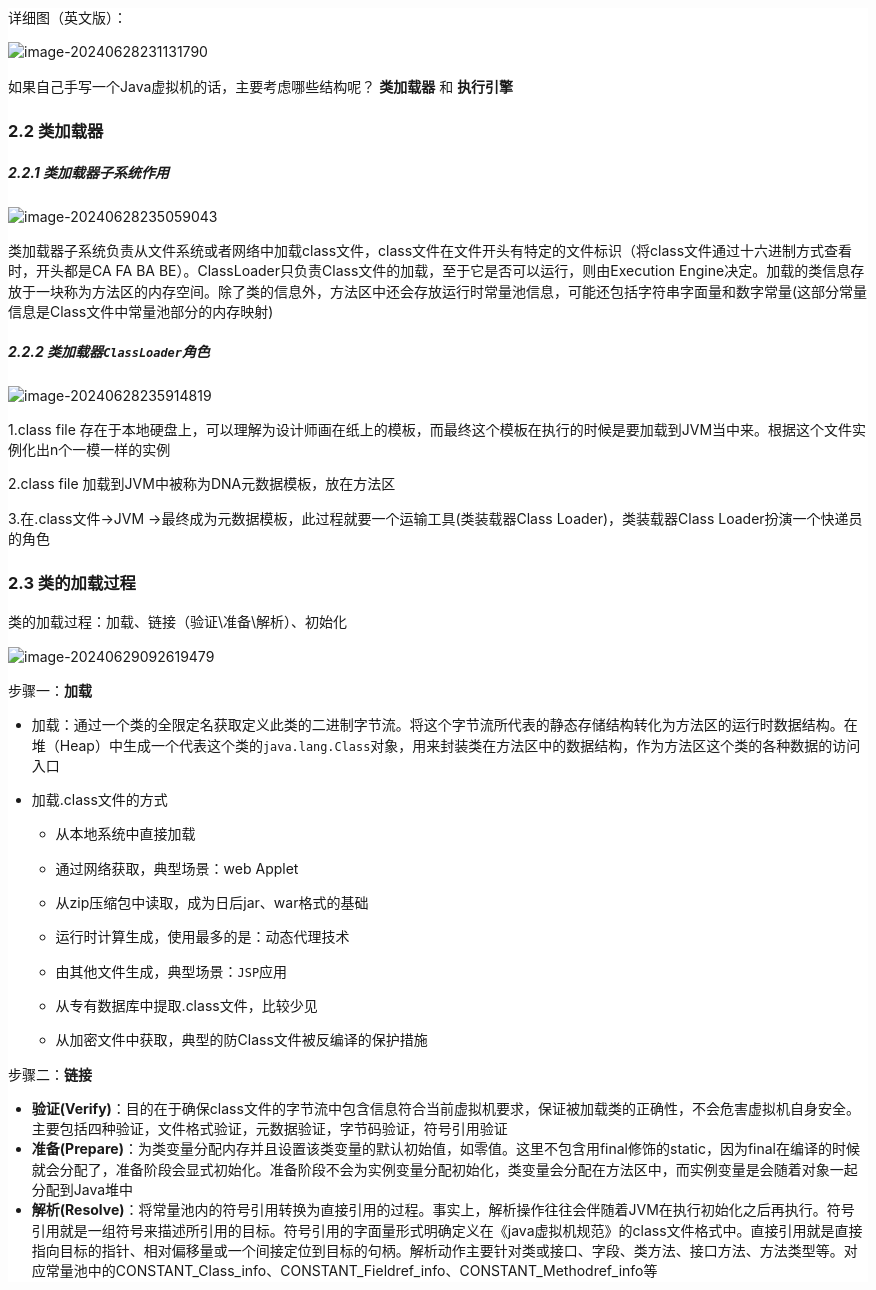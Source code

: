 详细图（英文版）：

![image-20240628231131790](https://cdn.jsdelivr.net/gh/Li-ShiLin/images/jvm/image-20240628231131790.png)

如果自己手写一个Java虚拟机的话，主要考虑哪些结构呢？ **类加载器** 和 **执行引擎**

### 2.2 类加载器

##### 2.2.1 类加载器子系统作用

![image-20240628235059043](https://cdn.jsdelivr.net/gh/Li-ShiLin/images/jvm/image-20240628235059043.png)

类加载器子系统负责从文件系统或者网络中加载class文件，class文件在文件开头有特定的文件标识（将class文件通过十六进制方式查看时，开头都是CA FA BA BE）。ClassLoader只负责Class文件的加载，至于它是否可以运行，则由Execution Engine决定。加载的类信息存放于一块称为方法区的内存空间。除了类的信息外，方法区中还会存放运行时常量池信息，可能还包括字符串字面量和数字常量(这部分常量信息是Class文件中常量池部分的内存映射)

##### 2.2.2 类加载器`ClassLoader`角色

![image-20240628235914819](https://cdn.jsdelivr.net/gh/Li-ShiLin/images/jvm/image-20240628235914819.png)

1.class file 存在于本地硬盘上，可以理解为设计师画在纸上的模板，而最终这个模板在执行的时候是要加载到JVM当中来。根据这个文件实例化出n个一模一样的实例

2.class file 加载到JVM中被称为DNA元数据模板，放在方法区

3.在.class文件->JVM ->最终成为元数据模板，此过程就要一个运输工具(类装载器Class Loader)，类装载器Class Loader扮演一个快递员的角色

### 2.3 类的加载过程

类的加载过程：加载、链接（验证\准备\解析）、初始化

![image-20240629092619479](https://cdn.jsdelivr.net/gh/Li-ShiLin/images/jvm/image-20240629092619479.png)

步骤一：**加载**

- 加载：通过一个类的全限定名获取定义此类的二进制字节流。将这个字节流所代表的静态存储结构转化为方法区的运行时数据结构。在堆（Heap）中生成一个代表这个类的`java.lang.Class`对象，用来封装类在方法区中的数据结构，作为方法区这个类的各种数据的访问入口

- 加载.class文件的方式

  - 从本地系统中直接加载

  - 通过网络获取，典型场景：web Applet

  - 从zip压缩包中读取，成为日后jar、war格式的基础

  - 运行时计算生成，使用最多的是：动态代理技术

  - 由其他文件生成，典型场景：`JSP`应用

  - 从专有数据库中提取.class文件，比较少见

  - 从加密文件中获取，典型的防Class文件被反编译的保护措施

步骤二：**链接**

- **验证(Verify)**：目的在于确保class文件的字节流中包含信息符合当前虚拟机要求，保证被加载类的正确性，不会危害虚拟机自身安全。主要包括四种验证，文件格式验证，元数据验证，字节码验证，符号引用验证
- **准备(Prepare)**：为类变量分配内存并且设置该类变量的默认初始值，如零值。这里不包含用final修饰的static，因为final在编译的时候就会分配了，准备阶段会显式初始化。准备阶段不会为实例变量分配初始化，类变量会分配在方法区中，而实例变量是会随着对象一起分配到Java堆中
- **解析(Resolve)**：将常量池内的符号引用转换为直接引用的过程。事实上，解析操作往往会伴随着JVM在执行初始化之后再执行。符号引用就是一组符号来描述所引用的目标。符号引用的字面量形式明确定义在《java虚拟机规范》的class文件格式中。直接引用就是直接指向目标的指针、相对偏移量或一个间接定位到目标的句柄。解析动作主要针对类或接口、字段、类方法、接口方法、方法类型等。对应常量池中的CONSTANT_Class_info、CONSTANT_Fieldref_info、CONSTANT_Methodref_info等
